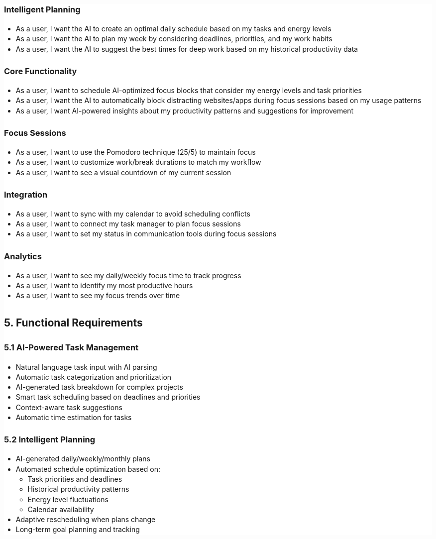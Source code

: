### Intelligent Planning
- As a user, I want the AI to create an optimal daily schedule based on my tasks and energy levels
- As a user, I want the AI to plan my week by considering deadlines, priorities, and my work habits
- As a user, I want the AI to suggest the best times for deep work based on my historical productivity data

### Core Functionality
- As a user, I want to schedule AI-optimized focus blocks that consider my energy levels and task priorities
- As a user, I want the AI to automatically block distracting websites/apps during focus sessions based on my usage patterns
- As a user, I want AI-powered insights about my productivity patterns and suggestions for improvement

### Focus Sessions
- As a user, I want to use the Pomodoro technique (25/5) to maintain focus
- As a user, I want to customize work/break durations to match my workflow
- As a user, I want to see a visual countdown of my current session

### Integration
- As a user, I want to sync with my calendar to avoid scheduling conflicts
- As a user, I want to connect my task manager to plan focus sessions
- As a user, I want to set my status in communication tools during focus sessions

### Analytics
- As a user, I want to see my daily/weekly focus time to track progress
- As a user, I want to identify my most productive hours
- As a user, I want to see my focus trends over time

## 5. Functional Requirements

### 5.1 AI-Powered Task Management
- Natural language task input with AI parsing
- Automatic task categorization and prioritization
- AI-generated task breakdown for complex projects
- Smart task scheduling based on deadlines and priorities
- Context-aware task suggestions
- Automatic time estimation for tasks

### 5.2 Intelligent Planning
- AI-generated daily/weekly/monthly plans
- Automated schedule optimization based on:
  - Task priorities and deadlines
  - Historical productivity patterns
  - Energy level fluctuations
  - Calendar availability
- Adaptive rescheduling when plans change
- Long-term goal planning and tracking
